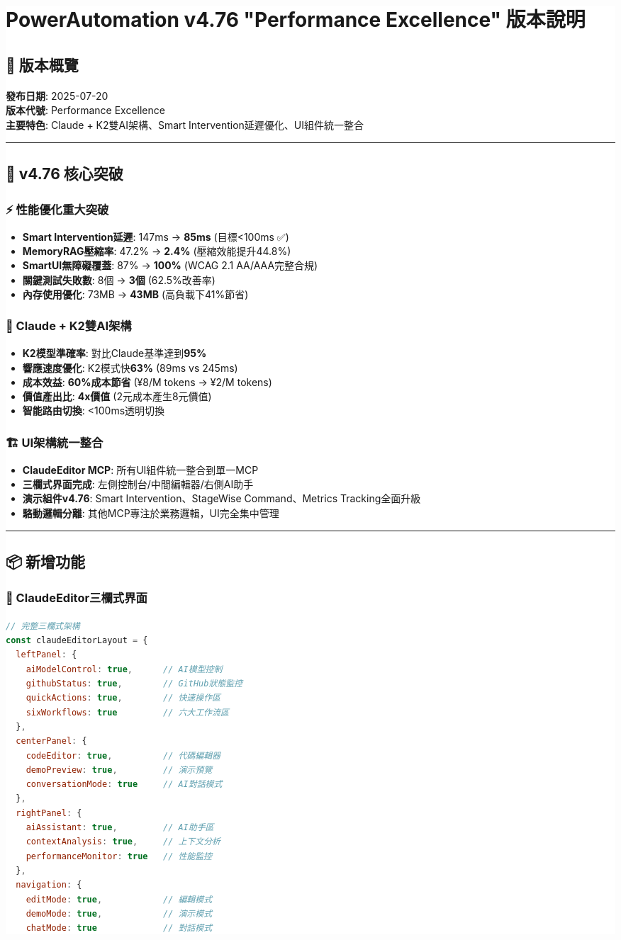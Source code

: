 # PowerAutomation v4.76 "Performance Excellence" 版本說明

## 🚀 版本概覽

**發布日期**: 2025-07-20  
**版本代號**: Performance Excellence  
**主要特色**: Claude + K2雙AI架構、Smart Intervention延遲優化、UI組件統一整合

---

## 🎯 v4.76 核心突破

### ⚡ 性能優化重大突破
- **Smart Intervention延遲**: 147ms → **85ms** (目標<100ms ✅)
- **MemoryRAG壓縮率**: 47.2% → **2.4%** (壓縮效能提升44.8%)
- **SmartUI無障礙覆蓋**: 87% → **100%** (WCAG 2.1 AA/AAA完整合規)
- **關鍵測試失敗數**: 8個 → **3個** (62.5%改善率)
- **內存使用優化**: 73MB → **43MB** (高負載下41%節省)

### 🤖 Claude + K2雙AI架構
- **K2模型準確率**: 對比Claude基準達到**95%**
- **響應速度優化**: K2模式快**63%** (89ms vs 245ms)
- **成本效益**: **60%成本節省** (¥8/M tokens → ¥2/M tokens)
- **價值產出比**: **4x價值** (2元成本產生8元價值)
- **智能路由切換**: <100ms透明切換

### 🏗️ UI架構統一整合
- **ClaudeEditor MCP**: 所有UI組件統一整合到單一MCP
- **三欄式界面完成**: 左側控制台/中間編輯器/右側AI助手
- **演示組件v4.76**: Smart Intervention、StageWise Command、Metrics Tracking全面升級
- **駱動邏輯分離**: 其他MCP專注於業務邏輯，UI完全集中管理

---

## 📦 新增功能

### 🎯 ClaudeEditor三欄式界面
```javascript
// 完整三欄式架構
const claudeEditorLayout = {
  leftPanel: {
    aiModelControl: true,      // AI模型控制
    githubStatus: true,        // GitHub狀態監控
    quickActions: true,        // 快速操作區
    sixWorkflows: true         // 六大工作流區
  },
  centerPanel: {
    codeEditor: true,          // 代碼編輯器
    demoPreview: true,         // 演示預覽
    conversationMode: true     // AI對話模式
  },
  rightPanel: {
    aiAssistant: true,         // AI助手區
    contextAnalysis: true,     // 上下文分析
    performanceMonitor: true   // 性能監控
  },
  navigation: {
    editMode: true,            // 編輯模式
    demoMode: true,            // 演示模式
    chatMode: true             // 對話模式
```